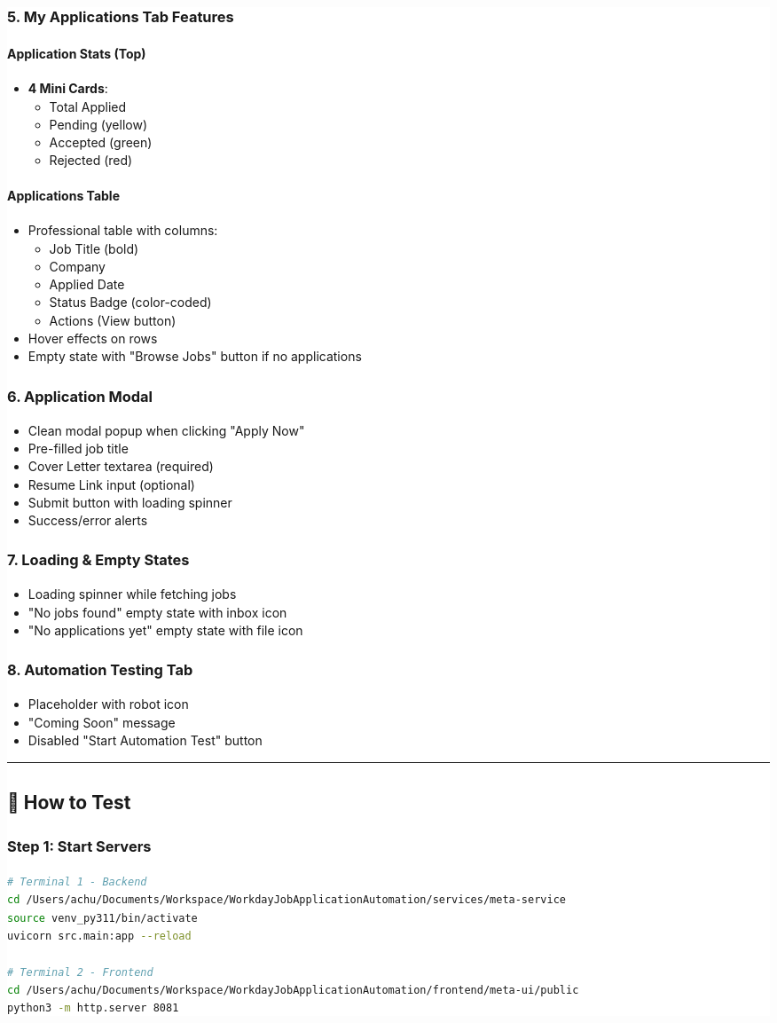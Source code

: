 ### 5. **My Applications Tab Features**

#### Application Stats (Top)
- **4 Mini Cards**:
  - Total Applied
  - Pending (yellow)
  - Accepted (green)
  - Rejected (red)

#### Applications Table
- Professional table with columns:
  - Job Title (bold)
  - Company
  - Applied Date
  - Status Badge (color-coded)
  - Actions (View button)
- Hover effects on rows
- Empty state with "Browse Jobs" button if no applications

### 6. **Application Modal**
- Clean modal popup when clicking "Apply Now"
- Pre-filled job title
- Cover Letter textarea (required)
- Resume Link input (optional)
- Submit button with loading spinner
- Success/error alerts

### 7. **Loading & Empty States**
- Loading spinner while fetching jobs
- "No jobs found" empty state with inbox icon
- "No applications yet" empty state with file icon

### 8. **Automation Testing Tab**
- Placeholder with robot icon
- "Coming Soon" message
- Disabled "Start Automation Test" button

---

## 🧪 How to Test

### Step 1: Start Servers
```bash
# Terminal 1 - Backend
cd /Users/achu/Documents/Workspace/WorkdayJobApplicationAutomation/services/meta-service
source venv_py311/bin/activate
uvicorn src.main:app --reload

# Terminal 2 - Frontend
cd /Users/achu/Documents/Workspace/WorkdayJobApplicationAutomation/frontend/meta-ui/public
python3 -m http.server 8081
```
